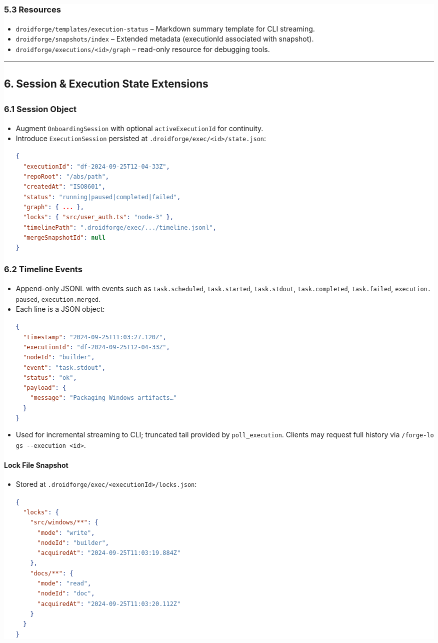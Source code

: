 ### 5.3 Resources

- `droidforge/templates/execution-status` – Markdown summary template for CLI streaming.
- `droidforge/snapshots/index` – Extended metadata (executionId associated with snapshot).
- `droidforge/executions/<id>/graph` – read-only resource for debugging tools.

---

## 6. Session & Execution State Extensions

### 6.1 Session Object

- Augment `OnboardingSession` with optional `activeExecutionId` for continuity.
- Introduce `ExecutionSession` persisted at `.droidforge/exec/<id>/state.json`:
  ```json
  {
    "executionId": "df-2024-09-25T12-04-33Z",
    "repoRoot": "/abs/path",
    "createdAt": "ISO8601",
    "status": "running|paused|completed|failed",
    "graph": { ... },
    "locks": { "src/user_auth.ts": "node-3" },
    "timelinePath": ".droidforge/exec/.../timeline.jsonl",
    "mergeSnapshotId": null
  }
  ```

### 6.2 Timeline Events

- Append-only JSONL with events such as `task.scheduled`, `task.started`, `task.stdout`, `task.completed`, `task.failed`, `execution.paused`, `execution.merged`.
- Each line is a JSON object:
  ```json
  {
    "timestamp": "2024-09-25T11:03:27.120Z",
    "executionId": "df-2024-09-25T12-04-33Z",
    "nodeId": "builder",
    "event": "task.stdout",
    "status": "ok",
    "payload": {
      "message": "Packaging Windows artifacts…"
    }
  }
  ```
- Used for incremental streaming to CLI; truncated tail provided by `poll_execution`. Clients may request full history via `/forge-logs --execution <id>`.

#### Lock File Snapshot

- Stored at `.droidforge/exec/<executionId>/locks.json`:
  ```json
  {
    "locks": {
      "src/windows/**": {
        "mode": "write",
        "nodeId": "builder",
        "acquiredAt": "2024-09-25T11:03:19.884Z"
      },
      "docs/**": {
        "mode": "read",
        "nodeId": "doc",
        "acquiredAt": "2024-09-25T11:03:20.112Z"
      }
    }
  }
  ```